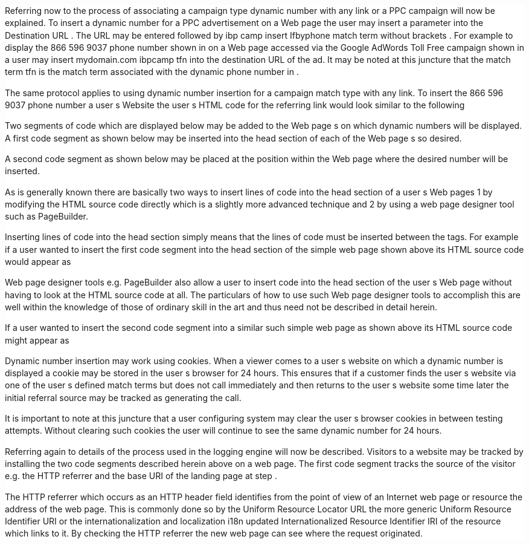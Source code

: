 Referring now to the process of associating a campaign type dynamic number with any link or a PPC campaign will now be explained. To insert a dynamic number for a PPC advertisement on a Web page the user may insert a parameter into the Destination URL . The URL may be entered followed by ibp camp insert Ifbyphone match term without brackets . For example to display the 866 596 9037 phone number shown in on a Web page accessed via the Google AdWords Toll Free campaign shown in a user may insert mydomain.com ibpcamp tfn into the destination URL of the ad. It may be noted at this juncture that the match term tfn is the match term associated with the dynamic phone number in .

The same protocol applies to using dynamic number insertion for a campaign match type with any link. To insert the 866 596 9037 phone number a user s Website the user s HTML code for the referring link would look similar to the following 

Two segments of code which are displayed below may be added to the Web page s on which dynamic numbers will be displayed. A first code segment as shown below may be inserted into the head section of each of the Web page s so desired.

A second code segment as shown below may be placed at the position within the Web page where the desired number will be inserted.

As is generally known there are basically two ways to insert lines of code into the head section of a user s Web pages 1 by modifying the HTML source code directly which is a slightly more advanced technique and 2 by using a web page designer tool such as PageBuilder.

Inserting lines of code into the head section simply means that the lines of code must be inserted between the tags. For example if a user wanted to insert the first code segment into the head section of the simple web page shown above its HTML source code would appear as 

Web page designer tools e.g. PageBuilder also allow a user to insert code into the head section of the user s Web page without having to look at the HTML source code at all. The particulars of how to use such Web page designer tools to accomplish this are well within the knowledge of those of ordinary skill in the art and thus need not be described in detail herein.

If a user wanted to insert the second code segment into a similar such simple web page as shown above its HTML source code might appear as 

Dynamic number insertion may work using cookies. When a viewer comes to a user s website on which a dynamic number is displayed a cookie may be stored in the user s browser for 24 hours. This ensures that if a customer finds the user s website via one of the user s defined match terms but does not call immediately and then returns to the user s website some time later the initial referral source may be tracked as generating the call.

It is important to note at this juncture that a user configuring system may clear the user s browser cookies in between testing attempts. Without clearing such cookies the user will continue to see the same dynamic number for 24 hours.

Referring again to details of the process used in the logging engine will now be described. Visitors to a website may be tracked by installing the two code segments described herein above on a web page. The first code segment tracks the source of the visitor e.g. the HTTP referrer and the base URI of the landing page at step .

The HTTP referrer which occurs as an HTTP header field identifies from the point of view of an Internet web page or resource the address of the web page. This is commonly done so by the Uniform Resource Locator URL the more generic Uniform Resource Identifier URI or the internationalization and localization i18n updated Internationalized Resource Identifier IRI of the resource which links to it. By checking the HTTP referrer the new web page can see where the request originated.
